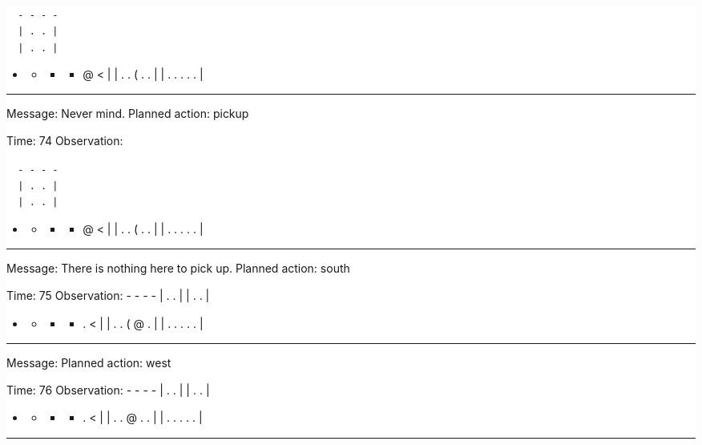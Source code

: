       - - - -
      | . . |
      | . . |
- - + - @ < |
| . . ( . . |
| . . . . . |
- - - - - - -


Message: Never mind.
Planned action: pickup


Time: 74
Observation:

      - - - -
      | . . |
      | . . |
- - + - @ < |
| . . ( . . |
| . . . . . |
- - - - - - -


Message: There is nothing here to pick up.
Planned action: south


Time: 75
Observation:
      - - - -
      | . . |
      | . . |
- - + - . < |
| . . ( @ . |
| . . . . . |
- - - - - - -



Message:
Planned action: west


Time: 76
Observation:
        - - - -
        | . . |
        | . . |
  - - + - . < |
  | . . @ . . |
  | . . . . . |
  - - - - - - -
